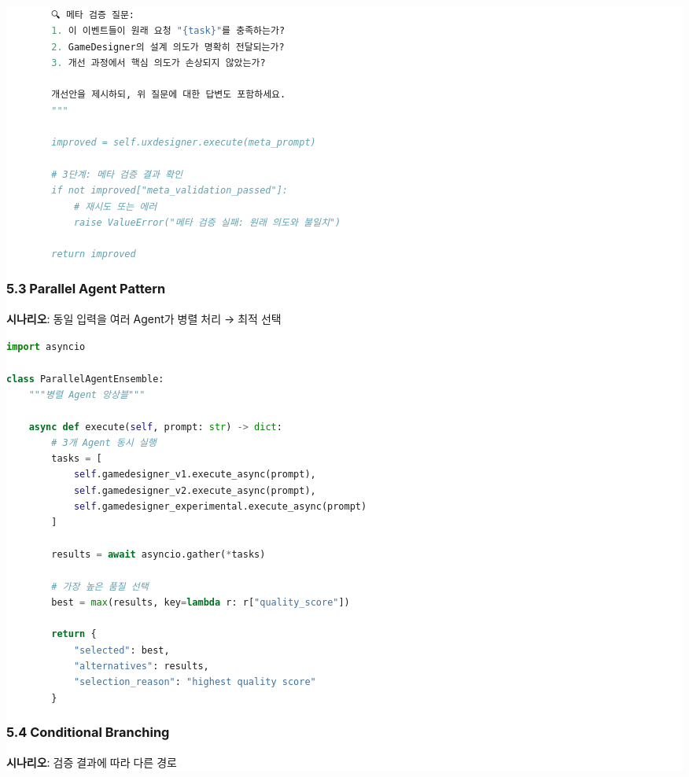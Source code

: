 ```python
        🔍 메타 검증 질문:
        1. 이 이벤트들이 원래 요청 "{task}"를 충족하는가?
        2. GameDesigner의 설계 의도가 명확히 전달되는가?
        3. 개선 과정에서 핵심 의도가 손상되지 않았는가?

        개선안을 제시하되, 위 질문에 대한 답변도 포함하세요.
        """

        improved = self.uxdesigner.execute(meta_prompt)

        # 3단계: 메타 검증 결과 확인
        if not improved["meta_validation_passed"]:
            # 재시도 또는 에러
            raise ValueError("메타 검증 실패: 원래 의도와 불일치")

        return improved
```

### 5.3 Parallel Agent Pattern

**시나리오**: 동일 입력을 여러 Agent가 병렬 처리 → 최적 선택

```python
import asyncio

class ParallelAgentEnsemble:
    """병렬 Agent 앙상블"""

    async def execute(self, prompt: str) -> dict:
        # 3개 Agent 동시 실행
        tasks = [
            self.gamedesigner_v1.execute_async(prompt),
            self.gamedesigner_v2.execute_async(prompt),
            self.gamedesigner_experimental.execute_async(prompt)
        ]

        results = await asyncio.gather(*tasks)

        # 가장 높은 품질 선택
        best = max(results, key=lambda r: r["quality_score"])

        return {
            "selected": best,
            "alternatives": results,
            "selection_reason": "highest quality score"
        }
```

### 5.4 Conditional Branching

**시나리오**: 검증 결과에 따라 다른 경로
